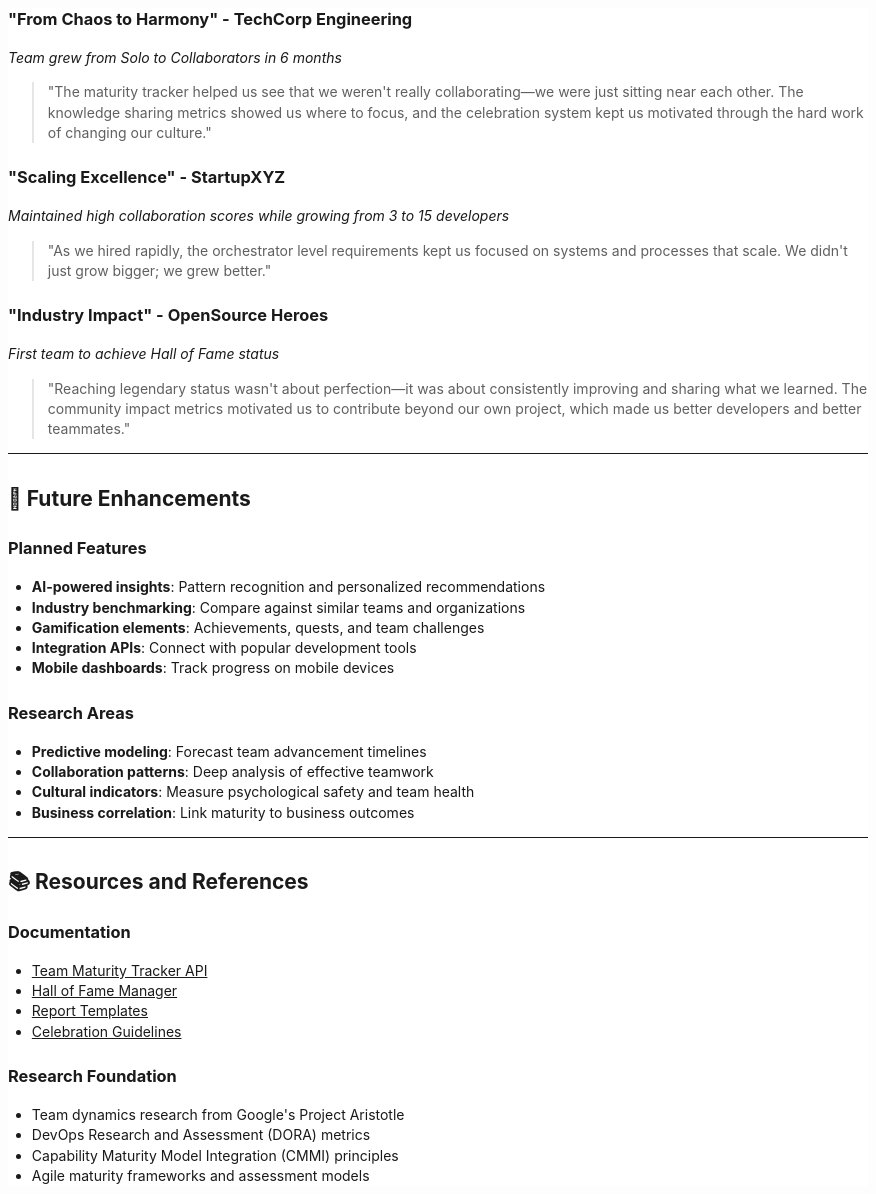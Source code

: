### "From Chaos to Harmony" - TechCorp Engineering
*Team grew from Solo to Collaborators in 6 months*

> "The maturity tracker helped us see that we weren't really collaborating—we were just sitting near each other. The knowledge sharing metrics showed us where to focus, and the celebration system kept us motivated through the hard work of changing our culture."

### "Scaling Excellence" - StartupXYZ
*Maintained high collaboration scores while growing from 3 to 15 developers*

> "As we hired rapidly, the orchestrator level requirements kept us focused on systems and processes that scale. We didn't just grow bigger; we grew better."

### "Industry Impact" - OpenSource Heroes
*First team to achieve Hall of Fame status*

> "Reaching legendary status wasn't about perfection—it was about consistently improving and sharing what we learned. The community impact metrics motivated us to contribute beyond our own project, which made us better developers and better teammates."

---

## 🚀 Future Enhancements

### Planned Features
- **AI-powered insights**: Pattern recognition and personalized recommendations
- **Industry benchmarking**: Compare against similar teams and organizations
- **Gamification elements**: Achievements, quests, and team challenges
- **Integration APIs**: Connect with popular development tools
- **Mobile dashboards**: Track progress on mobile devices

### Research Areas
- **Predictive modeling**: Forecast team advancement timelines
- **Collaboration patterns**: Deep analysis of effective teamwork
- **Cultural indicators**: Measure psychological safety and team health
- **Business correlation**: Link maturity to business outcomes

---

## 📚 Resources and References

### Documentation
- [Team Maturity Tracker API](../tools/automation/team-maturity-tracker.py)
- [Hall of Fame Manager](../tools/automation/hall-of-fame-manager.py)
- [Report Templates](../templates/team-progress-report.md)
- [Celebration Guidelines](celebration-guide.md)

### Research Foundation
- Team dynamics research from Google's Project Aristotle
- DevOps Research and Assessment (DORA) metrics
- Capability Maturity Model Integration (CMMI) principles
- Agile maturity frameworks and assessment models
